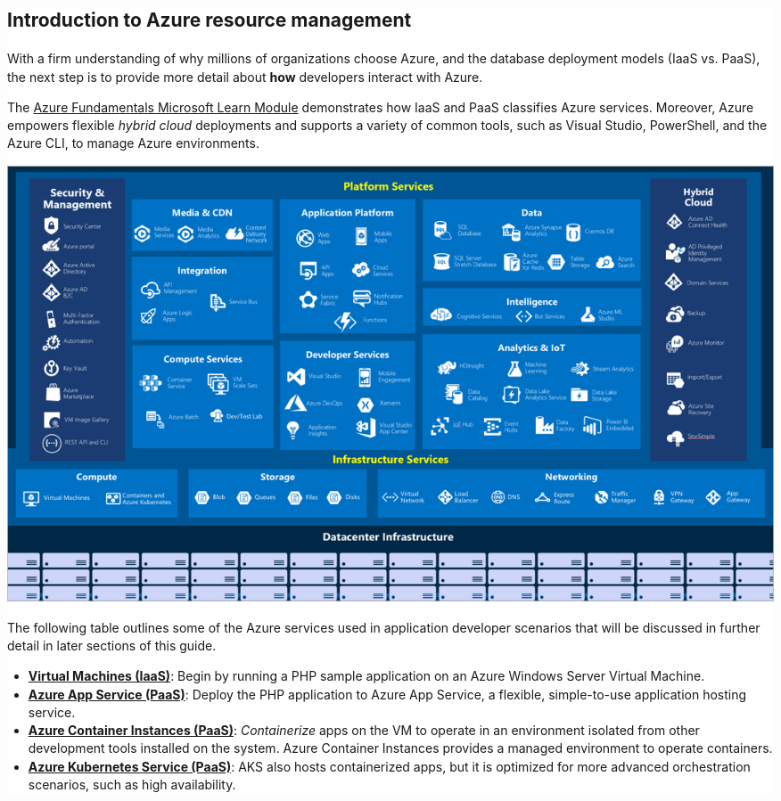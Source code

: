 ## Introduction to Azure resource management

With a firm understanding of why millions of organizations choose Azure, and the database deployment models (IaaS vs. PaaS), the next step is to provide more detail about **how** developers interact with Azure.

The [Azure Fundamentals Microsoft Learn Module](https://docs.microsoft.com/learn/modules/intro-to-azure-fundamentals/) demonstrates how IaaS and PaaS classifies Azure services. Moreover, Azure empowers flexible *hybrid cloud* deployments and supports a variety of common tools, such as Visual Studio, PowerShell, and the Azure CLI, to manage Azure environments.

  ![IaaS and PaaS Azure service classification and categories](./media/azure-services.png "Categories of Azure services")

The following table outlines some of the Azure services used in application developer scenarios that will be discussed in further detail in later sections of this guide.

- **[Virtual Machines (IaaS)](https://docs.microsoft.com/azure/virtual-machines/windows/overview)**: Begin by running a PHP sample application on an Azure Windows Server Virtual Machine.
- **[Azure App Service (PaaS)](https://docs.microsoft.com/azure/app-service/overview)**: Deploy the PHP application to Azure App Service, a flexible, simple-to-use application hosting service.
- **[Azure Container Instances (PaaS)](https://docs.microsoft.com/azure/container-instances/container-instances-overview)**: *Containerize* apps on the VM to operate in an environment isolated from other development tools installed on the system. Azure Container Instances provides a managed environment to operate containers.
- **[Azure Kubernetes Service (PaaS)](https://docs.microsoft.com/azure/aks/intro-kubernetes)**: AKS also hosts containerized apps, but it is optimized for more advanced orchestration scenarios, such as high availability.
